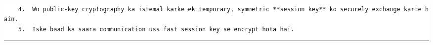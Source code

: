         4.  Wo public-key cryptography ka istemal karke ek temporary, symmetric **session key** ko securely exchange karte hain.
        5.  Iske baad ka saara communication uss fast session key se encrypt hota hai.


---